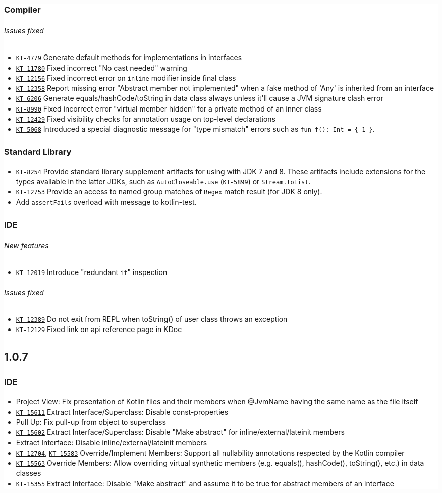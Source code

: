 
### Compiler

###### Issues fixed
- [`KT-4779`](https://youtrack.jetbrains.com/issue/KT-4779) Generate default methods for implementations in interfaces
- [`KT-11780`](https://youtrack.jetbrains.com/issue/KT-11780) Fixed incorrect "No cast needed" warning
- [`KT-12156`](https://youtrack.jetbrains.com/issue/KT-12156) Fixed incorrect error on `inline` modifier inside final class
- [`KT-12358`](https://youtrack.jetbrains.com/issue/KT-12358) Report missing error "Abstract member not implemented" when a fake method of 'Any' is inherited from an interface
- [`KT-6206`](https://youtrack.jetbrains.com/issue/KT-6206) Generate equals/hashCode/toString in data class always unless it'll cause a JVM signature clash error
- [`KT-8990`](https://youtrack.jetbrains.com/issue/KT-8990) Fixed incorrect error "virtual member hidden" for a private method of an inner class
- [`KT-12429`](https://youtrack.jetbrains.com/issue/KT-12429) Fixed visibility checks for annotation usage on top-level declarations
- [`KT-5068`](https://youtrack.jetbrains.com/issue/KT-5068) Introduced a special diagnostic message for "type mismatch" errors such as `fun f(): Int = { 1 }`.

### Standard Library

- [`KT-8254`](https://youtrack.jetbrains.com/issue/KT-8254) Provide standard library supplement artifacts for using with JDK 7 and 8.
These artifacts include extensions for the types available in the latter JDKs, such as `AutoCloseable.use` ([`KT-5899`](https://youtrack.jetbrains.com/issue/KT-5899)) or `Stream.toList`.
- [`KT-12753`](https://youtrack.jetbrains.com/issue/KT-12753) Provide an access to named group matches of `Regex` match result (for JDK 8 only).
- Add `assertFails` overload with message to kotlin-test.


### IDE

###### New features

+ [`KT-12019`](https://youtrack.jetbrains.com/issue/KT-12019) Introduce "redundant `if`" inspection

###### Issues fixed

+ [`KT-12389`](https://youtrack.jetbrains.com/issue/KT-12389) Do not exit from REPL when toString() of user class throws an exception
+ [`KT-12129`](https://youtrack.jetbrains.com/issue/KT-12129) Fixed link on api reference page in KDoc

## 1.0.7

### IDE

- Project View: Fix presentation of Kotlin files and their members when @JvmName having the same name as the file itself
- [`KT-15611`](https://youtrack.jetbrains.com/issue/KT-15611) Extract Interface/Superclass: Disable const-properties
- Pull Up: Fix pull-up from object to superclass
- [`KT-15602`](https://youtrack.jetbrains.com/issue/KT-15602) Extract Interface/Superclass: Disable "Make abstract" for inline/external/lateinit members
- Extract Interface: Disable inline/external/lateinit members
- [`KT-12704`](https://youtrack.jetbrains.com/issue/KT-12704), [`KT-15583`](https://youtrack.jetbrains.com/issue/KT-15583) Override/Implement Members: Support all nullability annotations respected by the Kotlin compiler
- [`KT-15563`](https://youtrack.jetbrains.com/issue/KT-15563) Override Members: Allow overriding virtual synthetic members (e.g. equals(), hashCode(), toString(), etc.) in data classes
- [`KT-15355`](https://youtrack.jetbrains.com/issue/KT-15355) Extract Interface: Disable "Make abstract" and assume it to be true for abstract members of an interface
